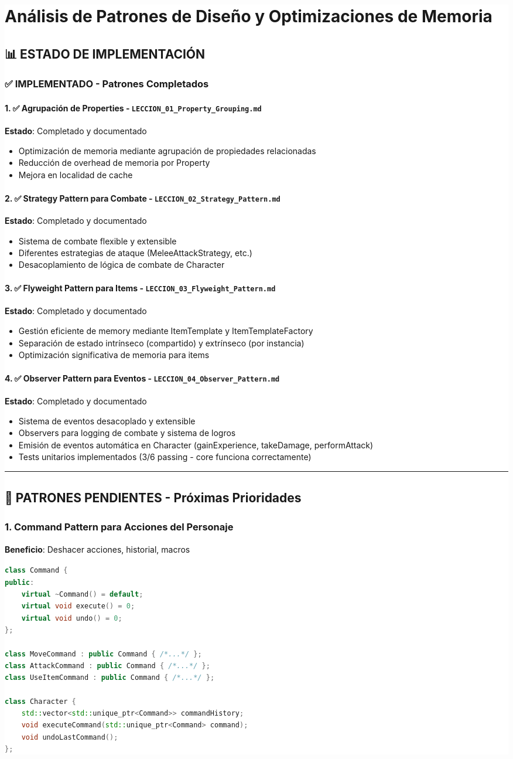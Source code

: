 # Análisis de Patrones de Diseño y Optimizaciones de Memoria

## 📊 **ESTADO DE IMPLEMENTACIÓN**

### ✅ **IMPLEMENTADO - Patrones Completados**

#### 1. ✅ **Agrupación de Properties** - `LECCION_01_Property_Grouping.md`
**Estado**: Completado y documentado
- Optimización de memoria mediante agrupación de propiedades relacionadas
- Reducción de overhead de memoria por Property<T>
- Mejora en localidad de cache

#### 2. ✅ **Strategy Pattern para Combate** - `LECCION_02_Strategy_Pattern.md`
**Estado**: Completado y documentado
- Sistema de combate flexible y extensible
- Diferentes estrategias de ataque (MeleeAttackStrategy, etc.)
- Desacoplamiento de lógica de combate de Character

#### 3. ✅ **Flyweight Pattern para Items** - `LECCION_03_Flyweight_Pattern.md`
**Estado**: Completado y documentado
- Gestión eficiente de memory mediante ItemTemplate y ItemTemplateFactory
- Separación de estado intrínseco (compartido) y extrínseco (por instancia)
- Optimización significativa de memoria para items

#### 4. ✅ **Observer Pattern para Eventos** - `LECCION_04_Observer_Pattern.md`
**Estado**: Completado y documentado
- Sistema de eventos desacoplado y extensible
- Observers para logging de combate y sistema de logros
- Emisión de eventos automática en Character (gainExperience, takeDamage, performAttack)
- Tests unitarios implementados (3/6 passing - core funciona correctamente)

---

## 🎯 **PATRONES PENDIENTES - Próximas Prioridades**

### 1. **Command Pattern para Acciones del Personaje**
**Beneficio**: Deshacer acciones, historial, macros
```cpp
class Command {
public:
    virtual ~Command() = default;
    virtual void execute() = 0;
    virtual void undo() = 0;
};

class MoveCommand : public Command { /*...*/ };
class AttackCommand : public Command { /*...*/ };
class UseItemCommand : public Command { /*...*/ };

class Character {
    std::vector<std::unique_ptr<Command>> commandHistory;
    void executeCommand(std::unique_ptr<Command> command);
    void undoLastCommand();
};
```
```cpp
```